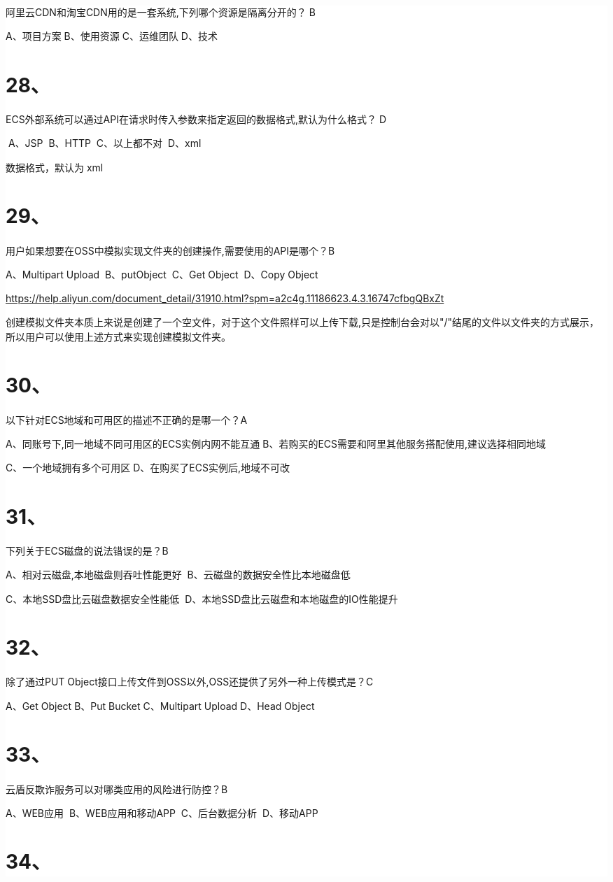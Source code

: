 阿里云CDN和淘宝CDN用的是一套系统,下列哪个资源是隔离分开的？ B

A、项目方案 B、使用资源 C、运维团队 D、技术

# 28、

ECS外部系统可以通过API在请求时传入参数来指定返回的数据格式,默认为什么格式？  D

 A、JSP   B、HTTP   C、以上都不对   D、xml

数据格式，默认为 xml

# 29、

用户如果想要在OSS中模拟实现文件夹的创建操作,需要使用的API是哪个？B

A、Multipart Upload   B、putObject   C、Get Object   D、Copy Object

https://help.aliyun.com/document_detail/31910.html?spm=a2c4g.11186623.4.3.16747cfbgQBxZt

创建模拟文件夹本质上来说是创建了一个空文件，对于这个文件照样可以上传下载,只是控制台会对以"/"结尾的文件以文件夹的方式展示，所以用户可以使用上述方式来实现创建模拟文件夹。


# 30、

以下针对ECS地域和可用区的描述不正确的是哪一个？A

A、同账号下,同一地域不同可用区的ECS实例内网不能互通 B、若购买的ECS需要和阿里其他服务搭配使用,建议选择相同地域

C、一个地域拥有多个可用区 D、在购买了ECS实例后,地域不可改

# 31、

下列关于ECS磁盘的说法错误的是？B

A、相对云磁盘,本地磁盘则吞吐性能更好  B、云磁盘的数据安全性比本地磁盘低   

C、本地SSD盘比云磁盘数据安全性能低   D、本地SSD盘比云磁盘和本地磁盘的IO性能提升


# 32、

除了通过PUT Object接口上传文件到OSS以外,OSS还提供了另外一种上传模式是？C

A、Get Object B、Put Bucket C、Multipart Upload D、Head Object

# 33、

云盾反欺诈服务可以对哪类应用的风险进行防控？B

A、WEB应用   B、WEB应用和移动APP   C、后台数据分析   D、移动APP

# 34、
